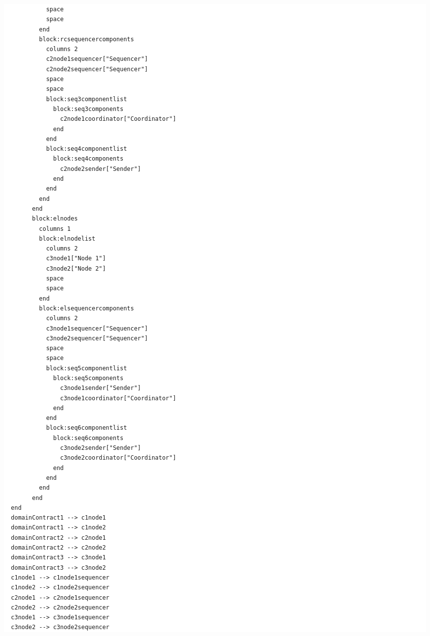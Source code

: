 ```mermaid
            space
            space
          end
          block:rcsequencercomponents
            columns 2
            c2node1sequencer["Sequencer"]
            c2node2sequencer["Sequencer"]
            space
            space
            block:seq3componentlist
              block:seq3components
                c2node1coordinator["Coordinator"]
              end
            end
            block:seq4componentlist
              block:seq4components
                c2node2sender["Sender"]
              end
            end
          end
        end
        block:elnodes
          columns 1
          block:elnodelist
            columns 2
            c3node1["Node 1"]
            c3node2["Node 2"]
            space
            space
          end
          block:elsequencercomponents
            columns 2
            c3node1sequencer["Sequencer"]
            c3node2sequencer["Sequencer"]
            space
            space
            block:seq5componentlist
              block:seq5components
                c3node1sender["Sender"]
                c3node1coordinator["Coordinator"]
              end
            end
            block:seq6componentlist
              block:seq6components
                c3node2sender["Sender"]
                c3node2coordinator["Coordinator"]
              end
            end
          end
        end
  end
  domainContract1 --> c1node1
  domainContract1 --> c1node2
  domainContract2 --> c2node1
  domainContract2 --> c2node2
  domainContract3 --> c3node1
  domainContract3 --> c3node2
  c1node1 --> c1node1sequencer
  c1node2 --> c1node2sequencer
  c2node1 --> c2node1sequencer
  c2node2 --> c2node2sequencer
  c3node1 --> c3node1sequencer
  c3node2 --> c3node2sequencer
```